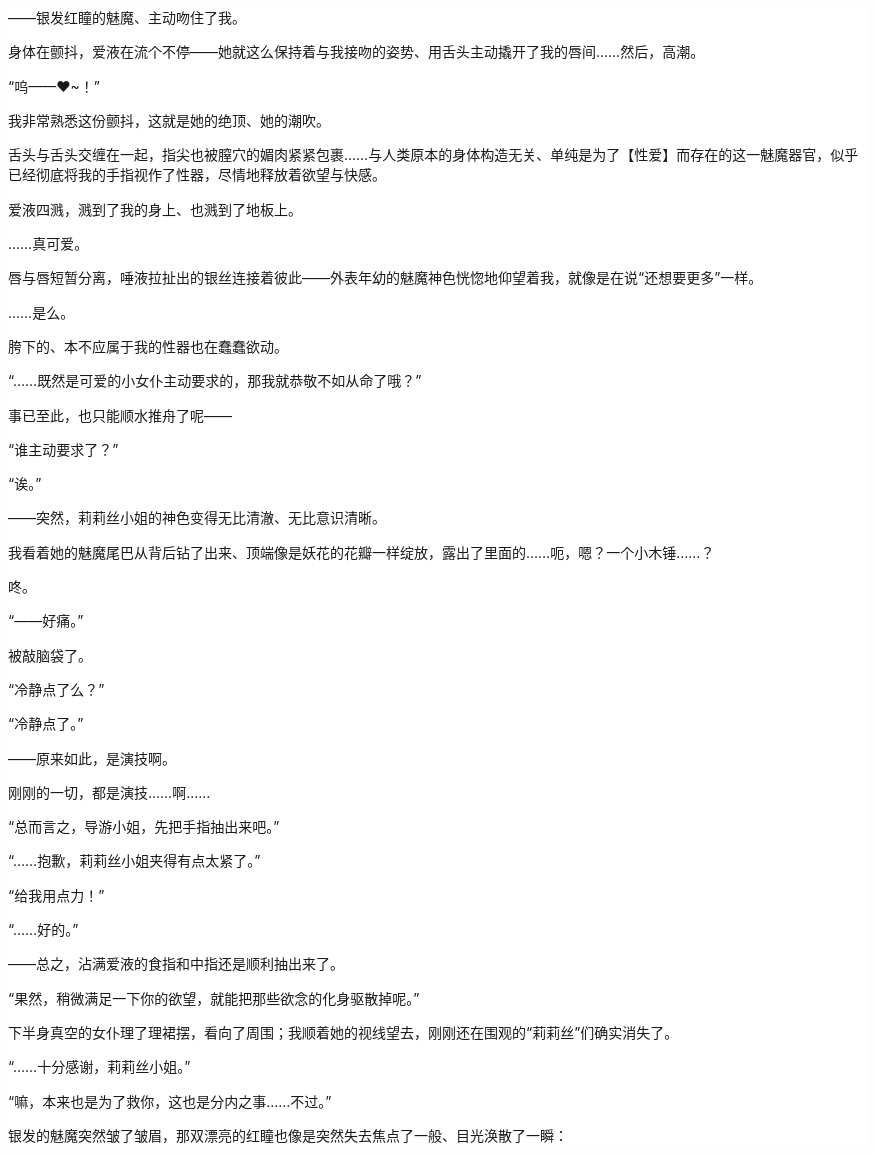 ——银发红瞳的魅魔、主动吻住了我。

身体在颤抖，爱液在流个不停——她就这么保持着与我接吻的姿势、用舌头主动撬开了我的唇间……然后，高潮。

“呜——❤~！”

我非常熟悉这份颤抖，这就是她的绝顶、她的潮吹。

舌头与舌头交缠在一起，指尖也被膣穴的媚肉紧紧包裹……与人类原本的身体构造无关、单纯是为了【性爱】而存在的这一魅魔器官，似乎已经彻底将我的手指视作了性器，尽情地释放着欲望与快感。

爱液四溅，溅到了我的身上、也溅到了地板上。

……真可爱。

唇与唇短暂分离，唾液拉扯出的银丝连接着彼此——外表年幼的魅魔神色恍惚地仰望着我，就像是在说“还想要更多”一样。

……是么。

胯下的、本不应属于我的性器也在蠢蠢欲动。

“……既然是可爱的小女仆主动要求的，那我就恭敬不如从命了哦？”

事已至此，也只能顺水推舟了呢——

“谁主动要求了？”

“诶。”

——突然，莉莉丝小姐的神色变得无比清澈、无比意识清晰。

我看着她的魅魔尾巴从背后钻了出来、顶端像是妖花的花瓣一样绽放，露出了里面的……呃，嗯？一个小木锤……？

咚。

“——好痛。”

被敲脑袋了。

“冷静点了么？”

“冷静点了。”

——原来如此，是演技啊。

刚刚的一切，都是演技……啊……

“总而言之，导游小姐，先把手指抽出来吧。”

“……抱歉，莉莉丝小姐夹得有点太紧了。”

“给我用点力！”

“……好的。”

——总之，沾满爱液的食指和中指还是顺利抽出来了。

“果然，稍微满足一下你的欲望，就能把那些欲念的化身驱散掉呢。”

下半身真空的女仆理了理裙摆，看向了周围；我顺着她的视线望去，刚刚还在围观的“莉莉丝”们确实消失了。

“……十分感谢，莉莉丝小姐。”

“嘛，本来也是为了救你，这也是分内之事……不过。”

银发的魅魔突然皱了皱眉，那双漂亮的红瞳也像是突然失去焦点了一般、目光涣散了一瞬：
